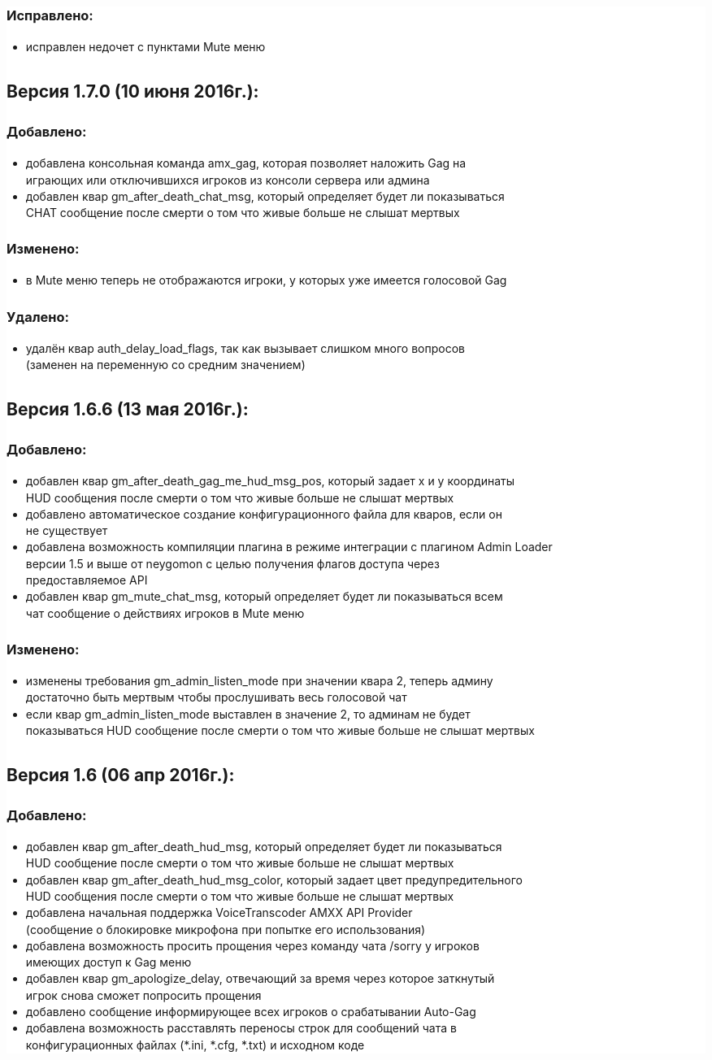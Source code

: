 ### Исправлено: 
- исправлен недочет с пунктами Mute меню

## Версия 1.7.0 (10 июня 2016г.):
### Добавлено:
- добавлена консольная команда amx_gag, которая позволяет наложить Gag на  
  играющих или отключившихся игроков из консоли сервера или админа
- добавлен квар gm_after_death_chat_msg, который определяет будет ли показываться  
  CHAT сообщение после смерти о том что живые больше не слышат мертвых

### Изменено:
- в Mute меню теперь не отображаются игроки, у которых уже имеется голосовой Gag

### Удалено:
- удалён квар auth_delay_load_flags, так как вызывает слишком много вопросов  
  (заменен на переменную со средним значением)

## Версия 1.6.6 (13 мая 2016г.):
### Добавлено:
- добавлен квар gm_after_death_gag_me_hud_msg_pos, который задает x и y координаты  
  HUD сообщения после смерти о том что живые больше не слышат мертвых
- добавлено автоматическое создание конфигурационного файла для кваров, если он   
  не существует
- добавлена возможность компиляции плагина в режиме интеграции с плагином Admin Loader  
  версии 1.5 и выше от neygomon с целью получения флагов доступа через  
  предоставляемое API
- добавлен квар gm_mute_chat_msg, который определяет будет ли показываться всем  
  чат сообщение о действиях игроков в Mute меню
### Изменено:
- изменены требования gm_admin_listen_mode при значении квара 2, теперь админу  
  достаточно быть мертвым чтобы прослушивать весь голосовой чат
- если квар gm_admin_listen_mode выставлен в значение 2, то админам не будет  
  показываться HUD сообщение после смерти о том что живые больше не слышат мертвых

## Версия 1.6 (06 апр 2016г.):
### Добавлено:
- добавлен квар gm_after_death_hud_msg, который определяет будет ли показываться  
  HUD сообщение после смерти о том что живые больше не слышат мертвых
- добавлен квар gm_after_death_hud_msg_color, который задает цвет предупредительного  
  HUD сообщения после смерти о том что живые больше не слышат мертвых
- добавлена начальная поддержка VoiceTranscoder AMXX API Provider  
  (сообщение о блокировке микрофона при попытке его использования)
- добавлена возможность просить прощения через команду чата /sorry у игроков  
  имеющих доступ к Gag меню
- добавлен квар gm_apologize_delay, отвечающий за время через которое заткнутый  
  игрок снова сможет попросить прощения
- добавлено сообщение информирующее всех игроков о срабатывании Auto-Gag
- добавлена возможность расставлять переносы строк для сообщений чата в   
  конфигурационных файлах (*.ini, *.cfg, *.txt) и исходном коде
